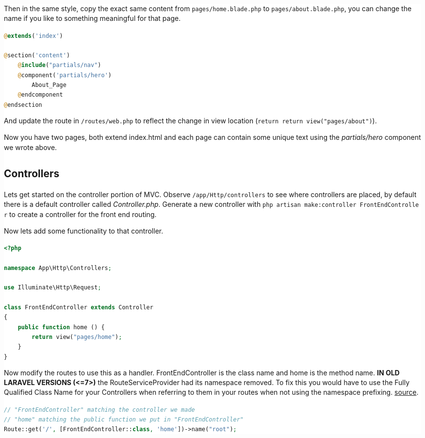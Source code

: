 Then in the same style, copy the exact same content from `pages/home.blade.php` to `pages/about.blade.php`, you can change the name if you like to something meaningful for that page.

```php
@extends('index')

@section('content')
	@include("partials/nav")
	@component('partials/hero')
		About_Page
	@endcomponent
@endsection
```

And update the route in `/routes/web.php` to reflect the change in view location (`return return view("pages/about")`).

Now you have two pages, both extend index.html and each page can contain some unique text using the *partials/hero* component we wrote above.

## Controllers

Lets get started on the controller portion of MVC. Observe `/app/Http/controllers` to see where controllers are placed, by default there is a default controller called *Controller.php*. Generate a new controller with `php artisan make:controller FrontEndController` to create a controller for the front end routing.

Now lets add some functionality to that controller.

```php
<?php

namespace App\Http\Controllers;

use Illuminate\Http\Request;

class FrontEndController extends Controller
{
	public function home () {
		return view("pages/home");
	}
}
```

Now modify the routes to use this as a handler. FrontEndController is the class name and home is the method name. **IN OLD LARAVEL VERSIONS (<=7>)** the RouteServiceProvider had its namespace removed. To fix this you would have to use the Fully Qualified Class Name for your Controllers when referring to them in your routes when not using the namespace prefixing. [source](https://stackoverflow.com/questions/63807930/target-class-controller-does-not-exist-laravel-8).

```php
// "FrontEndController" matching the controller we made
// "home" matching the public function we put in "FrontEndController"
Route::get('/', [FrontEndController::class, 'home'])->name("root");
```
